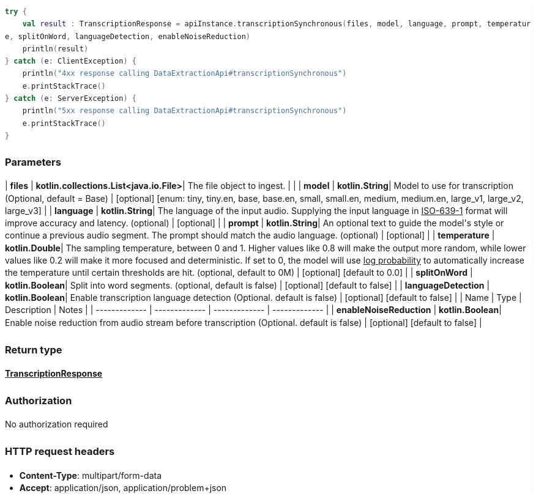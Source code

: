 ```kotlin
try {
    val result : TranscriptionResponse = apiInstance.transcriptionSynchronous(files, model, language, prompt, temperature, splitOnWord, languageDetection, enableNoiseReduction)
    println(result)
} catch (e: ClientException) {
    println("4xx response calling DataExtractionApi#transcriptionSynchronous")
    e.printStackTrace()
} catch (e: ServerException) {
    println("5xx response calling DataExtractionApi#transcriptionSynchronous")
    e.printStackTrace()
}
```

### Parameters
| **files** | **kotlin.collections.List&lt;java.io.File&gt;**| The file object to ingest. | |
| **model** | **kotlin.String**| Model to use for transcription (Optional, default &#x3D; Base) | [optional] [enum: tiny, tiny.en, base, base.en, small, small.en, medium, medium.en, large_v1, large_v2, large_v3] |
| **language** | **kotlin.String**| The language of the input audio. Supplying the input language in [ISO-639-1](https://en.wikipedia.org/wiki/List_of_ISO_639-1_codes) format will improve accuracy and latency.  (optional) | [optional] |
| **prompt** | **kotlin.String**| An optional text to guide the model&#39;s style or continue a previous audio segment. The prompt should match the audio language.  (optional) | [optional] |
| **temperature** | **kotlin.Double**| The sampling temperature, between 0 and 1. Higher values like 0.8 will make the output more random, while lower values like 0.2 will make it more focused and deterministic. If set to 0, the model will use [log probability](https://en.wikipedia.org/wiki/Log_probability) to automatically increase the temperature until certain thresholds are hit.  (optional, default to 0M) | [optional] [default to 0.0] |
| **splitOnWord** | **kotlin.Boolean**| Split into word segments. (optional, default is false) | [optional] [default to false] |
| **languageDetection** | **kotlin.Boolean**| Enable transcription language detection (Optional. default is false) | [optional] [default to false] |
| Name | Type | Description  | Notes |
| ------------- | ------------- | ------------- | ------------- |
| **enableNoiseReduction** | **kotlin.Boolean**| Enable noise reduction from audio stream before transcription (Optional. default is false) | [optional] [default to false] |

### Return type

[**TranscriptionResponse**](TranscriptionResponse.md)

### Authorization

No authorization required

### HTTP request headers

 - **Content-Type**: multipart/form-data
 - **Accept**: application/json, application/problem+json

